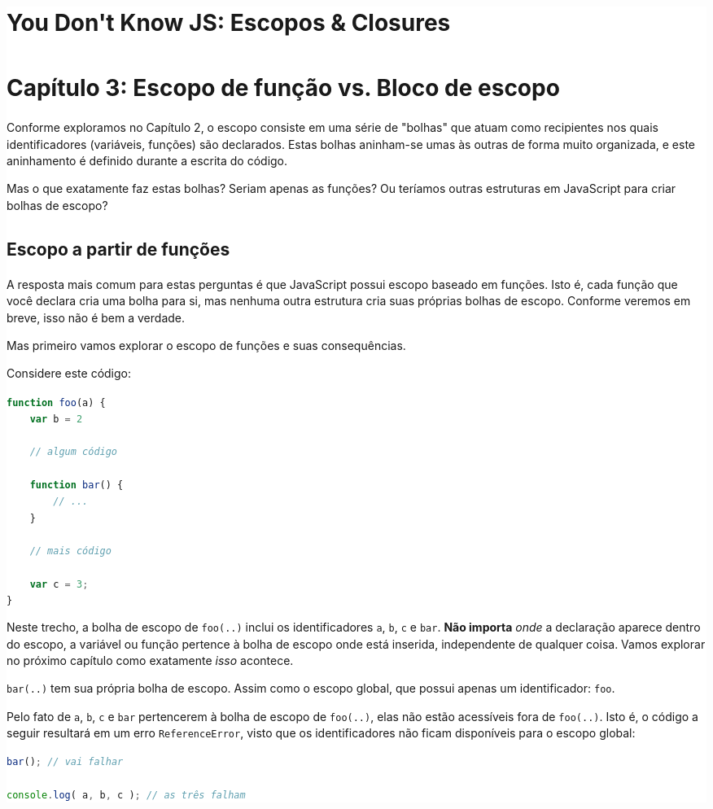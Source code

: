# You Don't Know JS: Escopos & Closures
# Capítulo 3: Escopo de função vs. Bloco de escopo

Conforme exploramos no Capítulo 2, o escopo consiste em uma série de "bolhas" que atuam como recipientes nos quais identificadores (variáveis, funções) são declarados. Estas bolhas aninham-se umas às outras de forma muito organizada, e este aninhamento é definido durante a escrita do código.

Mas o que exatamente faz estas bolhas? Seriam apenas as funções? Ou teríamos outras estruturas em JavaScript para criar bolhas de escopo?

## Escopo a partir de funções

A resposta mais comum para estas perguntas é que JavaScript possui escopo baseado em funções. Isto é, cada função que você declara cria uma bolha para si, mas nenhuma outra estrutura cria suas próprias bolhas de escopo. Conforme veremos em breve, isso não é bem a verdade.

Mas primeiro vamos explorar o escopo de funções e suas consequências.

Considere este código:

```js
function foo(a) {
    var b = 2

    // algum código

    function bar() {
        // ...
    }

    // mais código

    var c = 3;
}
```

Neste trecho, a bolha de escopo de `foo(..)` inclui os identificadores `a`, `b`, `c` e `bar`. **Não importa** *onde* a declaração aparece dentro do escopo, a variável ou função pertence à bolha de escopo onde está inserida, independente de qualquer coisa. Vamos explorar no próximo capítulo como exatamente *isso* acontece.

`bar(..)` tem sua própria bolha de escopo. Assim como o escopo global, que possui apenas um identificador: `foo`.

Pelo fato de `a`, `b`, `c` e `bar` pertencerem à bolha de escopo de `foo(..)`, elas não estão acessíveis fora de `foo(..)`. Isto é, o código a seguir resultará em um erro `ReferenceError`, visto que os identificadores não ficam disponíveis para o escopo global:

```js
bar(); // vai falhar

console.log( a, b, c ); // as três falham
```
